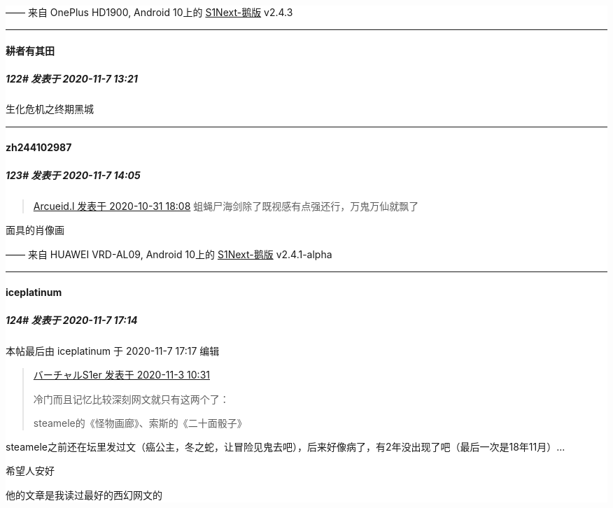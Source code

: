 —— 来自 OnePlus HD1900, Android 10上的 [S1Next-鹅版](https://github.com/ykrank/S1-Next/releases) v2.4.3







*****

####  耕者有其田  
##### 122#       发表于 2020-11-7 13:21




生化危机之终期黑城







*****

####  zh244102987  
##### 123#       发表于 2020-11-7 14:05



<blockquote><a href="httphttps://bbs.saraba1st.com/2b/forum.php?mod=redirect&amp;goto=findpost&amp;pid=49241756&amp;ptid=1969455" target="_blank">Arcueid.l 发表于 2020-10-31 18:08</a>
蛆蝇尸海剑除了既视感有点强还行，万鬼万仙就飘了</blockquote>
面具的肖像画

—— 来自 HUAWEI VRD-AL09, Android 10上的 [S1Next-鹅版](https://github.com/ykrank/S1-Next/releases) v2.4.1-alpha







*****

####  iceplatinum  
##### 124#       发表于 2020-11-7 17:14



 本帖最后由 iceplatinum 于 2020-11-7 17:17 编辑 
<blockquote><a href="httphttps://bbs.saraba1st.com/2b/forum.php?mod=redirect&amp;goto=findpost&amp;pid=49267312&amp;ptid=1969455" target="_blank">バーチャルS1er 发表于 2020-11-3 10:31</a>

冷门而且记忆比较深刻网文就只有这两个了：

steamele的《怪物画廊》、索斯的《二十面骰子》</blockquote>
steamele之前还在坛里发过文（癌公主，冬之蛇，让冒险见鬼去吧），后来好像病了，有2年没出现了吧（最后一次是18年11月）...

希望人安好

他的文章是我读过最好的西幻网文的


